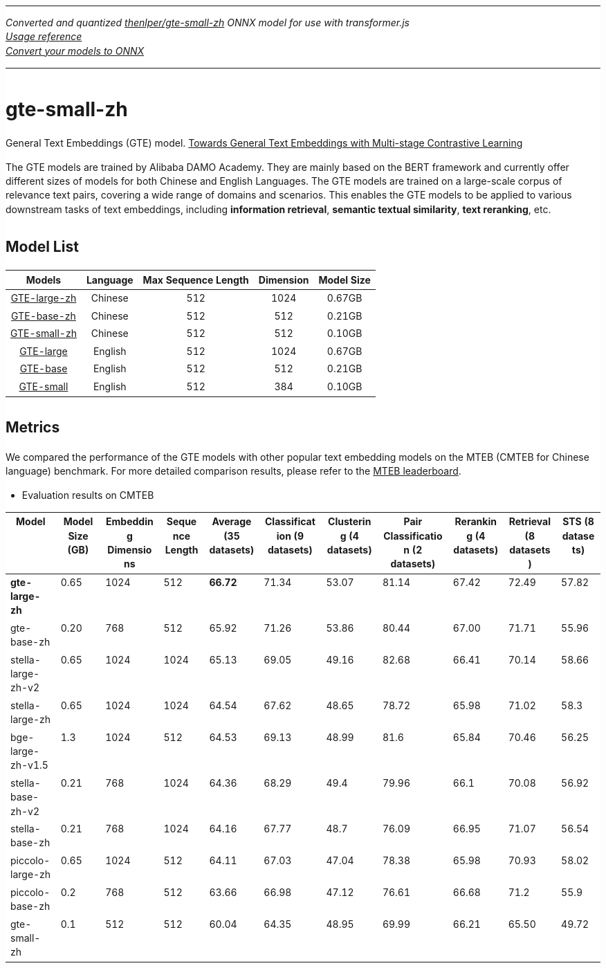 

---


*Converted and quantized [thenlper/gte-small-zh](https://huggingface.co/thenlper/gte-small-zh) ONNX model for use with transformer.js*   
*[Usage reference](https://huggingface.co/Supabase/gte-small)*    
*[Convert your models to ONNX](https://huggingface.co/docs/transformers.js/custom_usage)*

---

# gte-small-zh

General Text Embeddings (GTE) model. [Towards General Text Embeddings with Multi-stage Contrastive Learning](https://arxiv.org/abs/2308.03281)

The GTE models are trained by Alibaba DAMO Academy. They are mainly based on the BERT framework and currently offer different sizes of models for both Chinese and English Languages. The GTE models are trained on a large-scale corpus of relevance text pairs, covering a wide range of domains and scenarios. This enables the GTE models to be applied to various downstream tasks of text embeddings, including **information retrieval**, **semantic textual similarity**, **text reranking**, etc.

## Model List

| Models | Language | Max Sequence Length | Dimension | Model Size |
|:-----: | :-----: |:-----: |:-----: |:-----: |
|[GTE-large-zh](https://huggingface.co/thenlper/gte-large-zh) | Chinese | 512 | 1024 | 0.67GB |
|[GTE-base-zh](https://huggingface.co/thenlper/gte-base-zh) | Chinese | 512 | 512 | 0.21GB |
|[GTE-small-zh](https://huggingface.co/thenlper/gte-small-zh) | Chinese | 512 | 512 | 0.10GB |
|[GTE-large](https://huggingface.co/thenlper/gte-large) | English | 512 | 1024 | 0.67GB |
|[GTE-base](https://huggingface.co/thenlper/gte-base) | English | 512 | 512 | 0.21GB |
|[GTE-small](https://huggingface.co/thenlper/gte-small) | English | 512 | 384 | 0.10GB |

## Metrics

We compared the performance of the GTE models with other popular text embedding models on the MTEB (CMTEB for Chinese language) benchmark. For more detailed comparison results, please refer to the [MTEB leaderboard](https://huggingface.co/spaces/mteb/leaderboard).

- Evaluation results on CMTEB 

| Model               | Model Size (GB) | Embedding Dimensions | Sequence Length | Average (35 datasets) | Classification  (9 datasets)         | Clustering (4 datasets)        | Pair Classification        (2 datasets) | Reranking (4 datasets)         | Retrieval  (8 datasets)      | STS         (8 datasets) |
| ------------------- | -------------- | -------------------- | ---------------- | --------------------- | ------------------------------------ | ------------------------------ | --------------------------------------- | ------------------------------ | ---------------------------- | ------------------------ |
| **gte-large-zh** | 0.65           | 1024                  | 512              | **66.72**                 | 71.34                                | 53.07                        | 81.14                                   | 67.42                          | 72.49                        | 57.82                  |
| gte-base-zh         | 0.20         | 768                  | 512              | 65.92                 | 71.26                               | 53.86                          | 80.44                                  | 67.00                          | 71.71                        | 55.96                    |
| stella-large-zh-v2  | 0.65           | 1024                 | 1024             | 65.13                 | 69.05                                | 49.16                          | 82.68                                   | 66.41                          | 70.14                        | 58.66                    |
| stella-large-zh     | 0.65           | 1024                 | 1024             | 64.54                 | 67.62                                | 48.65                          | 78.72                                   | 65.98                          | 71.02                        | 58.3                     |
| bge-large-zh-v1.5   | 1.3            | 1024                 | 512              | 64.53                 | 69.13                                | 48.99                          | 81.6                                    | 65.84                          | 70.46                        | 56.25                    |
| stella-base-zh-v2   | 0.21           | 768                  | 1024             | 64.36                 | 68.29                                | 49.4                           | 79.96                                   | 66.1                           | 70.08                        | 56.92                    |
| stella-base-zh      | 0.21           | 768                  | 1024             | 64.16                 | 67.77                                | 48.7                           | 76.09                                   | 66.95                          | 71.07                        | 56.54                    |
| piccolo-large-zh    | 0.65           | 1024                 | 512              | 64.11                 | 67.03                                | 47.04                          | 78.38                                   | 65.98                          | 70.93                        | 58.02                    |
| piccolo-base-zh     | 0.2            | 768                  | 512              | 63.66                 | 66.98                                | 47.12                          | 76.61                                   | 66.68                          | 71.2                         | 55.9                     |
| gte-small-zh         | 0.1           | 512                  | 512              | 60.04                 | 64.35                                | 48.95                          | 69.99                                   | 66.21                          | 65.50                        | 49.72                    |